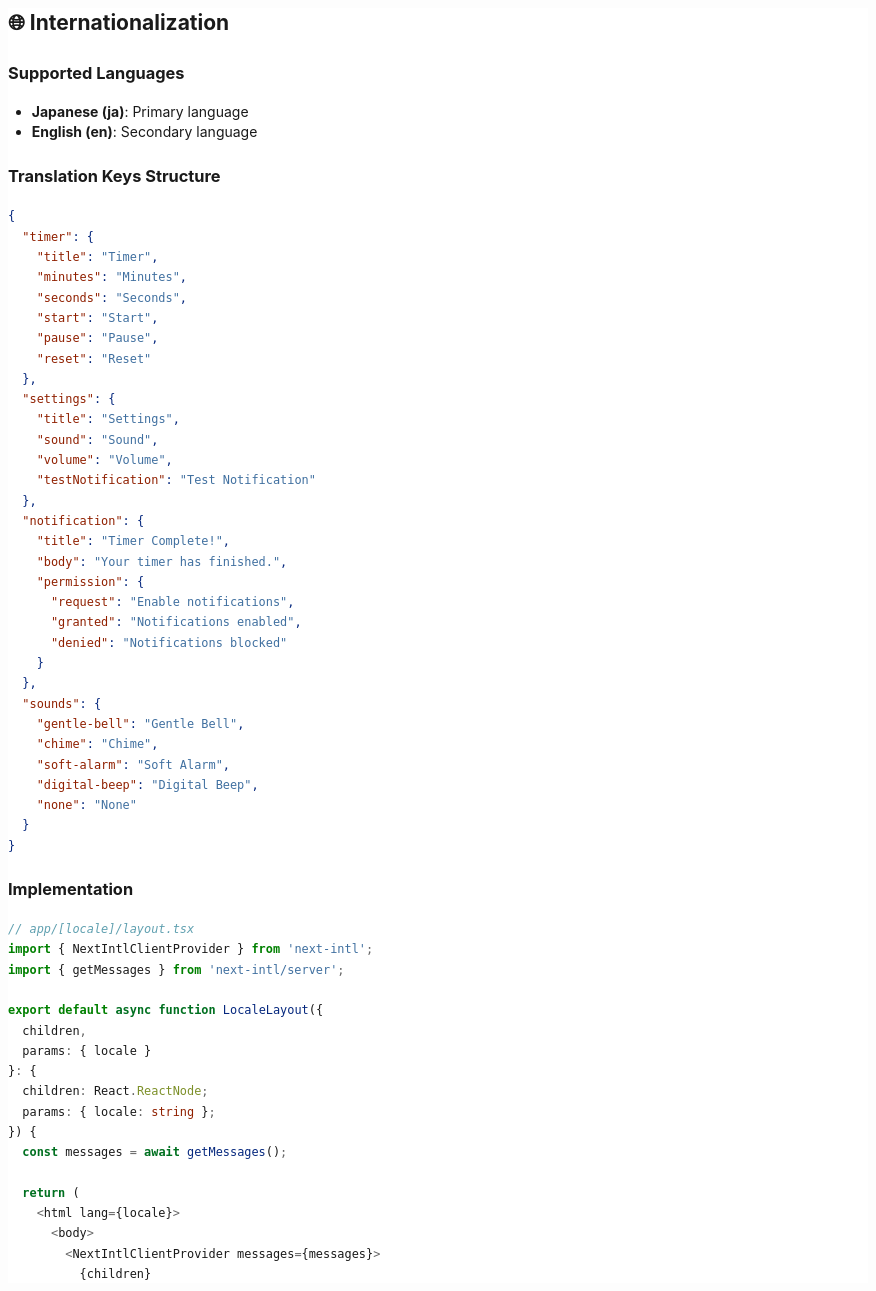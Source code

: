 
## 🌐 Internationalization

### Supported Languages
- **Japanese (ja)**: Primary language
- **English (en)**: Secondary language

### Translation Keys Structure
```json
{
  "timer": {
    "title": "Timer",
    "minutes": "Minutes",
    "seconds": "Seconds",
    "start": "Start",
    "pause": "Pause",
    "reset": "Reset"
  },
  "settings": {
    "title": "Settings",
    "sound": "Sound",
    "volume": "Volume",
    "testNotification": "Test Notification"
  },
  "notification": {
    "title": "Timer Complete!",
    "body": "Your timer has finished.",
    "permission": {
      "request": "Enable notifications",
      "granted": "Notifications enabled",
      "denied": "Notifications blocked"
    }
  },
  "sounds": {
    "gentle-bell": "Gentle Bell",
    "chime": "Chime",
    "soft-alarm": "Soft Alarm",
    "digital-beep": "Digital Beep",
    "none": "None"
  }
}
```

### Implementation
```typescript
// app/[locale]/layout.tsx
import { NextIntlClientProvider } from 'next-intl';
import { getMessages } from 'next-intl/server';

export default async function LocaleLayout({
  children,
  params: { locale }
}: {
  children: React.ReactNode;
  params: { locale: string };
}) {
  const messages = await getMessages();

  return (
    <html lang={locale}>
      <body>
        <NextIntlClientProvider messages={messages}>
          {children}
```